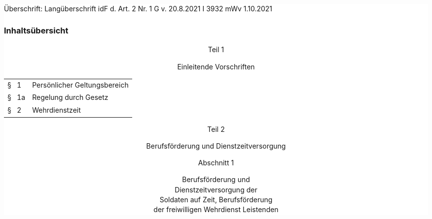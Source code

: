 Überschrift: Langüberschrift idF d. Art. 2 Nr. 1 G v. 20.8.2021 I 3932
mWv 1.10.2021

</div>

</div>

</div>

</div>

<span id="BJNR007850957BJNE035500377.html"></span>

### Inhaltsübersicht  

<div>

<div class="jnhtml">

<div>

<div class="S2" style="text-align:center;">

Teil 1

</div>

<div class="S2" style="text-align:center;">

Einleitende Vorschriften

</div>

|        |                              |
| :----- | ---------------------------- |
| §   1  | Persönlicher Geltungsbereich |
| §   1a | Regelung durch Gesetz        |
| §   2  | Wehrdienstzeit               |

<div class="S2" style="text-align:center;">

Teil 2

</div>

<div class="S2" style="text-align:center;">

Berufsförderung und Dienstzeitversorgung

</div>

<div class="S1" style="text-align:center;">

Abschnitt 1

</div>

<div class="S1" style="text-align:center;">

Berufsförderung und  
Dienstzeitversorgung der  
Soldaten auf Zeit, Berufsförderung  
der freiwilligen Wehrdienst Leistenden

